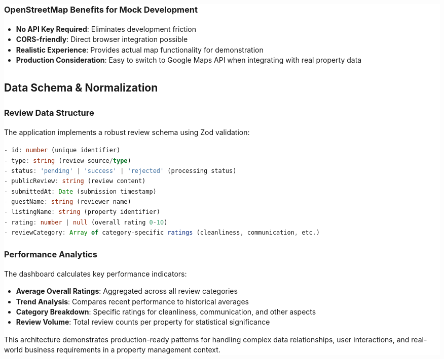 ### OpenStreetMap Benefits for Mock Development
- **No API Key Required**: Eliminates development friction
- **CORS-friendly**: Direct browser integration possible
- **Realistic Experience**: Provides actual map functionality for demonstration
- **Production Consideration**: Easy to switch to Google Maps API when integrating with real property data

## Data Schema & Normalization
### Review Data Structure
The application implements a robust review schema using Zod validation:
``` typescript
- id: number (unique identifier)
- type: string (review source/type)  
- status: 'pending' | 'success' | 'rejected' (processing status)
- publicReview: string (review content)
- submittedAt: Date (submission timestamp)
- guestName: string (reviewer name)
- listingName: string (property identifier)
- rating: number | null (overall rating 0-10)
- reviewCategory: Array of category-specific ratings (cleanliness, communication, etc.)
```
### Performance Analytics
The dashboard calculates key performance indicators:
- **Average Overall Ratings**: Aggregated across all review categories
- **Trend Analysis**: Compares recent performance to historical averages
- **Category Breakdown**: Specific ratings for cleanliness, communication, and other aspects
- **Review Volume**: Total review counts per property for statistical significance

This architecture demonstrates production-ready patterns for handling complex data relationships, user interactions, and real-world business requirements in a property management context.
